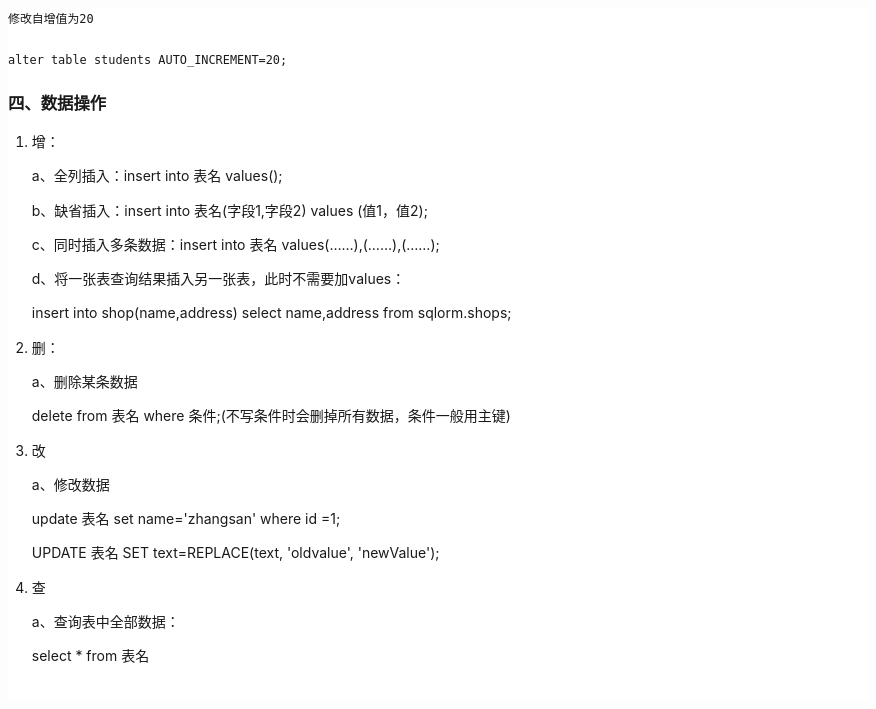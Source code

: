     修改自增值为20

    alter table students AUTO_INCREMENT=20;

### 四、数据操作

1. 增：

    a、全列插入：insert into 表名 values();

    b、缺省插入：insert into 表名(字段1,字段2) values (值1，值2);

    c、同时插入多条数据：insert into 表名 values(……),(……),(……);

    d、将一张表查询结果插入另一张表，此时不需要加values：

    insert into shop(name,address) select name,address from sqlorm.shops;

2. 删：

    a、删除某条数据

    delete from 表名 where 条件;(不写条件时会删掉所有数据，条件一般用主键)

3. 改

    a、修改数据

    update 表名 set name='zhangsan' where id =1;

    UPDATE 表名 SET text=REPLACE(text, 'oldvalue', 'newValue');

4. 查

    a、查询表中全部数据：

    select * from 表名







​	

